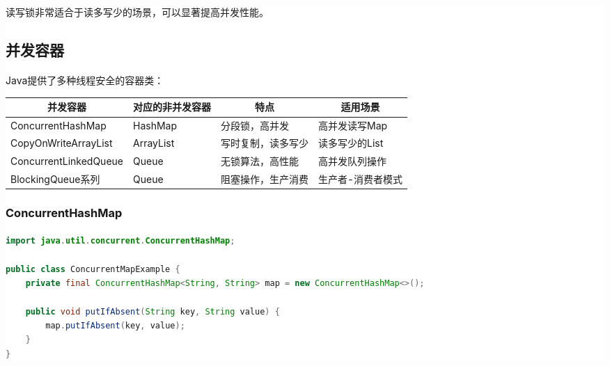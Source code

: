 <Admonition type="info">
  <p>读写锁非常适合于读多写少的场景，可以显著提高并发性能。</p>
</Admonition>

## 并发容器

Java提供了多种线程安全的容器类：

<div style={{overflowX: 'auto'}}>
  <table style={{width: '100%', borderCollapse: 'collapse', marginBottom: '20px'}}>
    <thead>
      <tr style={{backgroundColor: '#f5f5f5'}}>
        <th style={{padding: '10px', border: '1px solid #ddd'}}>并发容器</th>
        <th style={{padding: '10px', border: '1px solid #ddd'}}>对应的非并发容器</th>
        <th style={{padding: '10px', border: '1px solid #ddd'}}>特点</th>
        <th style={{padding: '10px', border: '1px solid #ddd'}}>适用场景</th>
      </tr>
    </thead>
    <tbody>
      <tr>
        <td style={{padding: '10px', border: '1px solid #ddd'}}>ConcurrentHashMap</td>
        <td style={{padding: '10px', border: '1px solid #ddd'}}>HashMap</td>
        <td style={{padding: '10px', border: '1px solid #ddd'}}>分段锁，高并发</td>
        <td style={{padding: '10px', border: '1px solid #ddd'}}>高并发读写Map</td>
      </tr>
      <tr>
        <td style={{padding: '10px', border: '1px solid #ddd'}}>CopyOnWriteArrayList</td>
        <td style={{padding: '10px', border: '1px solid #ddd'}}>ArrayList</td>
        <td style={{padding: '10px', border: '1px solid #ddd'}}>写时复制，读多写少</td>
        <td style={{padding: '10px', border: '1px solid #ddd'}}>读多写少的List</td>
      </tr>
      <tr>
        <td style={{padding: '10px', border: '1px solid #ddd'}}>ConcurrentLinkedQueue</td>
        <td style={{padding: '10px', border: '1px solid #ddd'}}>Queue</td>
        <td style={{padding: '10px', border: '1px solid #ddd'}}>无锁算法，高性能</td>
        <td style={{padding: '10px', border: '1px solid #ddd'}}>高并发队列操作</td>
      </tr>
      <tr>
        <td style={{padding: '10px', border: '1px solid #ddd'}}>BlockingQueue系列</td>
        <td style={{padding: '10px', border: '1px solid #ddd'}}>Queue</td>
        <td style={{padding: '10px', border: '1px solid #ddd'}}>阻塞操作，生产消费</td>
        <td style={{padding: '10px', border: '1px solid #ddd'}}>生产者-消费者模式</td>
      </tr>
    </tbody>
  </table>
</div>

### ConcurrentHashMap

```java
import java.util.concurrent.ConcurrentHashMap;

public class ConcurrentMapExample {
    private final ConcurrentHashMap<String, String> map = new ConcurrentHashMap<>();
    
    public void putIfAbsent(String key, String value) {
        map.putIfAbsent(key, value);
    }
}
```
